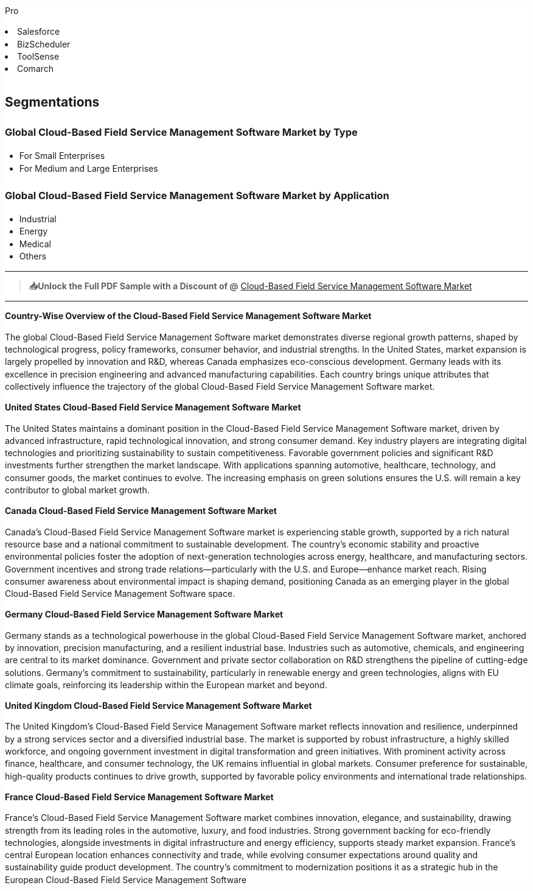 Pro</li><li>Salesforce</li><li>BizScheduler</li><li>ToolSense</li><li>Comarch</li></ul></p><p><h2>Segmentations</h2><h3>Global Cloud-Based Field Service Management Software Market by Type</h3><ul><li>For Small Enterprises</li><li>For Medium and Large Enterprises</li></ul><h3>Global Cloud-Based Field Service Management Software Market by Application</h3><ul><li>Industrial</li><li>Energy</li><li>Medical</li><li>Others</li></ul></p><hr /><blockquote><p><strong>📥Unlock the Full PDF Sample with a Discount of @</strong> <a href="https://www.marketresearchintellect.com/ask-for-discount/?rid=1040295&amp;utm_source=Github-April&amp;utm_medium=027">Cloud-Based Field Service Management Software Market</a></p></blockquote><hr /><p class="" data-start="217" data-end="261"><strong data-start="217" data-end="261">Country-Wise Overview of the Cloud-Based Field Service Management Software Market</strong></p><p class="" data-start="263" data-end="774">The global Cloud-Based Field Service Management Software market demonstrates diverse regional growth patterns, shaped by technological progress, policy frameworks, consumer behavior, and industrial strengths. In the United States, market expansion is largely propelled by innovation and R&amp;D, whereas Canada emphasizes eco-conscious development. Germany leads with its excellence in precision engineering and advanced manufacturing capabilities. Each country brings unique attributes that collectively influence the trajectory of the global Cloud-Based Field Service Management Software market.</p><p class="" data-start="776" data-end="1421"><strong data-start="776" data-end="805">United States Cloud-Based Field Service Management Software Market</strong></p><p class="" data-start="776" data-end="1421">The United States maintains a dominant position in the Cloud-Based Field Service Management Software market, driven by advanced infrastructure, rapid technological innovation, and strong consumer demand. Key industry players are integrating digital technologies and prioritizing sustainability to sustain competitiveness. Favorable government policies and significant R&amp;D investments further strengthen the market landscape. With applications spanning automotive, healthcare, technology, and consumer goods, the market continues to evolve. The increasing emphasis on green solutions ensures the U.S. will remain a key contributor to global market growth.</p><p class="" data-start="1423" data-end="2019"><strong data-start="1423" data-end="1445">Canada Cloud-Based Field Service Management Software Market</strong></p><p class="" data-start="1423" data-end="2019">Canada&rsquo;s Cloud-Based Field Service Management Software market is experiencing stable growth, supported by a rich natural resource base and a national commitment to sustainable development. The country&rsquo;s economic stability and proactive environmental policies foster the adoption of next-generation technologies across energy, healthcare, and manufacturing sectors. Government incentives and strong trade relations&mdash;particularly with the U.S. and Europe&mdash;enhance market reach. Rising consumer awareness about environmental impact is shaping demand, positioning Canada as an emerging player in the global Cloud-Based Field Service Management Software space.</p><p class="" data-start="2021" data-end="2591"><strong data-start="2021" data-end="2044">Germany Cloud-Based Field Service Management Software Market</strong></p><p class="" data-start="2021" data-end="2591">Germany stands as a technological powerhouse in the global Cloud-Based Field Service Management Software market, anchored by innovation, precision manufacturing, and a resilient industrial base. Industries such as automotive, chemicals, and engineering are central to its market dominance. Government and private sector collaboration on R&amp;D strengthens the pipeline of cutting-edge solutions. Germany&rsquo;s commitment to sustainability, particularly in renewable energy and green technologies, aligns with EU climate goals, reinforcing its leadership within the European market and beyond.</p><p class="" data-start="2593" data-end="3221"><strong data-start="2593" data-end="2623">United Kingdom Cloud-Based Field Service Management Software Market</strong></p><p class="" data-start="2593" data-end="3221">The United Kingdom&rsquo;s Cloud-Based Field Service Management Software market reflects innovation and resilience, underpinned by a strong services sector and a diversified industrial base. The market is supported by robust infrastructure, a highly skilled workforce, and ongoing government investment in digital transformation and green initiatives. With prominent activity across finance, healthcare, and consumer technology, the UK remains influential in global markets. Consumer preference for sustainable, high-quality products continues to drive growth, supported by favorable policy environments and international trade relationships.</p><p class="" data-start="3223" data-end="3838"><strong data-start="3223" data-end="3245">France Cloud-Based Field Service Management Software Market</strong></p><p class="" data-start="3223" data-end="3838">France&rsquo;s Cloud-Based Field Service Management Software market combines innovation, elegance, and sustainability, drawing strength from its leading roles in the automotive, luxury, and food industries. Strong government backing for eco-friendly technologies, alongside investments in digital infrastructure and energy efficiency, supports steady market expansion. France&rsquo;s central European location enhances connectivity and trade, while evolving consumer expectations around quality and sustainability guide product development. The country&rsquo;s commitment to modernization positions it as a strategic hub in the European Cloud-Based Field Service Management Software